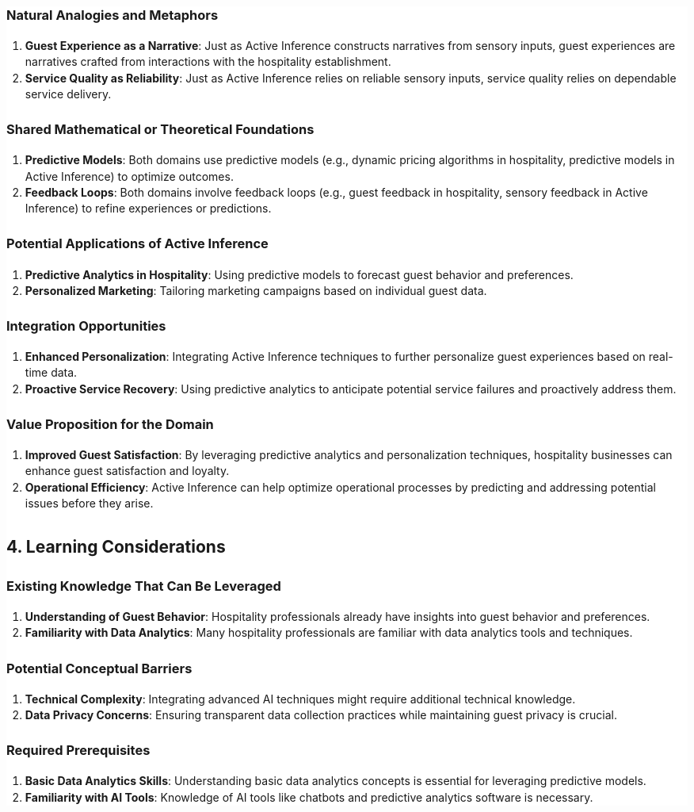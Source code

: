 ### Natural Analogies and Metaphors
1. **Guest Experience as a Narrative**: Just as Active Inference constructs narratives from sensory inputs, guest experiences are narratives crafted from interactions with the hospitality establishment.
2. **Service Quality as Reliability**: Just as Active Inference relies on reliable sensory inputs, service quality relies on dependable service delivery.

### Shared Mathematical or Theoretical Foundations
1. **Predictive Models**: Both domains use predictive models (e.g., dynamic pricing algorithms in hospitality, predictive models in Active Inference) to optimize outcomes.
2. **Feedback Loops**: Both domains involve feedback loops (e.g., guest feedback in hospitality, sensory feedback in Active Inference) to refine experiences or predictions.

### Potential Applications of Active Inference
1. **Predictive Analytics in Hospitality**: Using predictive models to forecast guest behavior and preferences.
2. **Personalized Marketing**: Tailoring marketing campaigns based on individual guest data.

### Integration Opportunities
1. **Enhanced Personalization**: Integrating Active Inference techniques to further personalize guest experiences based on real-time data.
2. **Proactive Service Recovery**: Using predictive analytics to anticipate potential service failures and proactively address them.

### Value Proposition for the Domain
1. **Improved Guest Satisfaction**: By leveraging predictive analytics and personalization techniques, hospitality businesses can enhance guest satisfaction and loyalty.
2. **Operational Efficiency**: Active Inference can help optimize operational processes by predicting and addressing potential issues before they arise.

## 4. Learning Considerations

### Existing Knowledge That Can Be Leveraged
1. **Understanding of Guest Behavior**: Hospitality professionals already have insights into guest behavior and preferences.
2. **Familiarity with Data Analytics**: Many hospitality professionals are familiar with data analytics tools and techniques.

### Potential Conceptual Barriers
1. **Technical Complexity**: Integrating advanced AI techniques might require additional technical knowledge.
2. **Data Privacy Concerns**: Ensuring transparent data collection practices while maintaining guest privacy is crucial.

### Required Prerequisites
1. **Basic Data Analytics Skills**: Understanding basic data analytics concepts is essential for leveraging predictive models.
2. **Familiarity with AI Tools**: Knowledge of AI tools like chatbots and predictive analytics software is necessary.
